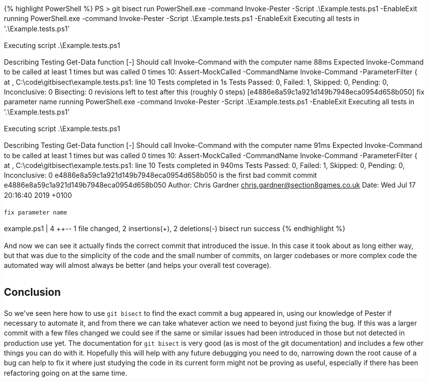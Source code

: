 {% highlight PowerShell %}
PS > git bisect run PowerShell.exe -command Invoke-Pester -Script .\Example.tests.ps1 -EnableExit
running PowerShell.exe -command Invoke-Pester -Script .\Example.tests.ps1 -EnableExit
Executing all tests in '.\Example.tests.ps1'

Executing script .\Example.tests.ps1

  Describing Testing Get-Data function
    [-] Should call Invoke-Command with the computer name 88ms
      Expected Invoke-Command to be called at least 1 times but was called 0 times
      10:         Assert-MockCalled -CommandName Invoke-Command -ParameterFilter {
      at <ScriptBlock>, C:\code\gitbisect\example.tests.ps1: line 10
Tests completed in 1s
Tests Passed: 0, Failed: 1, Skipped: 0, Pending: 0, Inconclusive: 0 
Bisecting: 0 revisions left to test after this (roughly 0 steps)
[e4886e8a59c1a921d149b7948eca0954d658b050] fix parameter name
running PowerShell.exe -command Invoke-Pester -Script .\Example.tests.ps1 -EnableExit
Executing all tests in '.\Example.tests.ps1'

Executing script .\Example.tests.ps1

  Describing Testing Get-Data function
    [-] Should call Invoke-Command with the computer name 91ms
      Expected Invoke-Command to be called at least 1 times but was called 0 times
      10:         Assert-MockCalled -CommandName Invoke-Command -ParameterFilter {
      at <ScriptBlock>, C:\code\gitbisect\example.tests.ps1: line 10
Tests completed in 940ms
Tests Passed: 0, Failed: 1, Skipped: 0, Pending: 0, Inconclusive: 0 
e4886e8a59c1a921d149b7948eca0954d658b050 is the first bad commit
commit e4886e8a59c1a921d149b7948eca0954d658b050
Author: Chris Gardner <chris.gardner@section8games.co.uk>
Date:   Wed Jul 17 20:16:40 2019 +0100

    fix parameter name

 example.ps1 | 4 ++--
 1 file changed, 2 insertions(+), 2 deletions(-)
bisect run success
{% endhighlight %}

And now we can see it actually finds the correct commit that introduced the issue. In this case it took about as long either way, but that was due to the simplicity of the code and the small number of commits, on larger codebases or more complex code the automated way will almost always be better (and helps your overall test coverage).

## Conclusion

So we've seen here how to use `git bisect` to find the exact commit a bug appeared in, using our knowledge of Pester if necessary to automate it, and from there we can take whatever action we need to beyond just fixing the bug. If this was a larger commit with a few files changed we could see if the same or similar issues had been introduced in those but not detected in production use yet. The documentation for `git bisect` is very good (as is most of the git documentation) and includes a few other things you can do with it. Hopefully this will help with any future debugging you need to do, narrowing down the root cause of a bug can help to fix it where just studying the code in its current form might not be proving as useful, especially if there has been refactoring going on at the same time.
